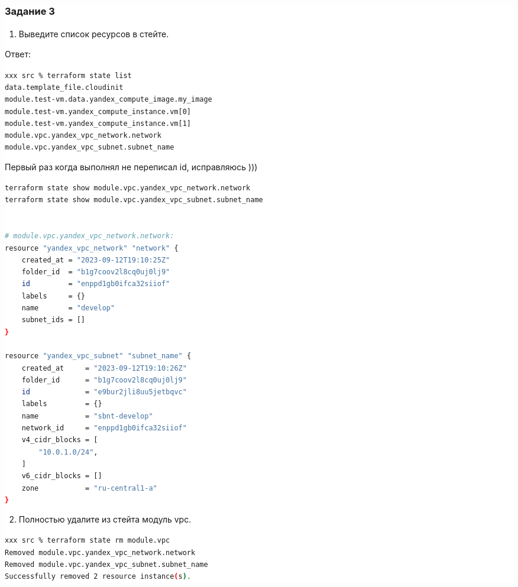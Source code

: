 ### Задание 3
1. Выведите список ресурсов в стейте. 


Ответ:
```sh
xxx src % terraform state list
data.template_file.cloudinit
module.test-vm.data.yandex_compute_image.my_image
module.test-vm.yandex_compute_instance.vm[0]
module.test-vm.yandex_compute_instance.vm[1]
module.vpc.yandex_vpc_network.network
module.vpc.yandex_vpc_subnet.subnet_name

```

Первый раз когда выполнял не переписал id, исправляюсь ))) 

```sh
terraform state show module.vpc.yandex_vpc_network.network
terraform state show module.vpc.yandex_vpc_subnet.subnet_name


# module.vpc.yandex_vpc_network.network:
resource "yandex_vpc_network" "network" {
    created_at = "2023-09-12T19:10:25Z"
    folder_id  = "b1g7coov2l8cq0uj0lj9"
    id         = "enppd1gb0ifca32siiof"
    labels     = {}
    name       = "develop"
    subnet_ids = []
}

resource "yandex_vpc_subnet" "subnet_name" {
    created_at     = "2023-09-12T19:10:26Z"
    folder_id      = "b1g7coov2l8cq0uj0lj9"
    id             = "e9bur2jli8uu5jetbqvc"
    labels         = {}
    name           = "sbnt-develop"
    network_id     = "enppd1gb0ifca32siiof"
    v4_cidr_blocks = [
        "10.0.1.0/24",
    ]
    v6_cidr_blocks = []
    zone           = "ru-central1-a"
}

```


2. Полностью удалите из стейта модуль vpc.

```sh
xxx src % terraform state rm module.vpc
Removed module.vpc.yandex_vpc_network.network
Removed module.vpc.yandex_vpc_subnet.subnet_name
Successfully removed 2 resource instance(s).
```
